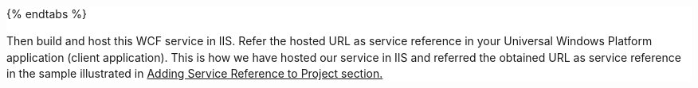 {% endtabs %}

Then build and host this WCF service in IIS. Refer the hosted URL as service reference in your Universal Windows Platform application (client application). This is how we have hosted our service in IIS and referred the obtained URL as service reference in the sample illustrated in [Adding Service Reference to Project section.](http://help.syncfusion.com/uwp/SfPivotChart/getting-started#adding-service-reference-to-project)